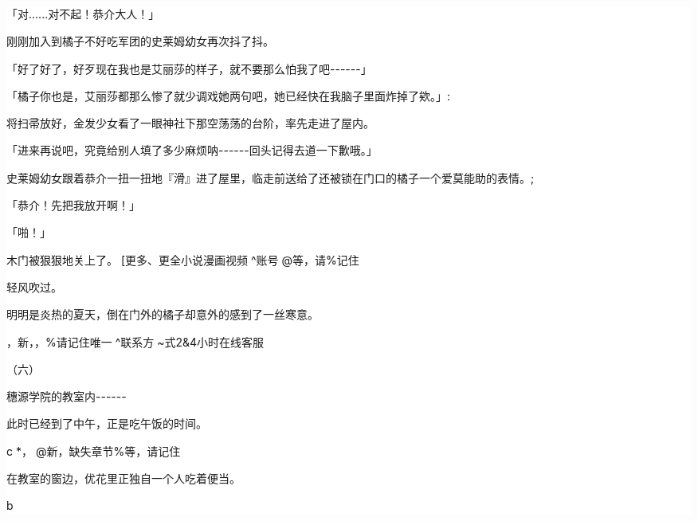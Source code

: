 
「对......对不起！恭介大人！」



刚刚加入到橘子不好吃军团的史莱姆幼女再次抖了抖。



「好了好了，好歹现在我也是艾丽莎的样子，就不要那么怕我了吧------」



「橘子你也是，艾丽莎都那么惨了就少调戏她两句吧，她已经快在我脑子里面炸掉了欸。」:



将扫帚放好，金发少女看了一眼神社下那空荡荡的台阶，率先走进了屋内。



「进来再说吧，究竟给别人填了多少麻烦呐------回头记得去道一下歉哦。」



史莱姆幼女跟着恭介一扭一扭地『滑』进了屋里，临走前送给了还被锁在门口的橘子一个爱莫能助的表情。;



「恭介！先把我放开啊！」



「啪！」



木门被狠狠地关上了。 [更多、更全小说漫画视频 ^账号 @等，请%记住



轻风吹过。



明明是炎热的夏天，倒在门外的橘子却意外的感到了一丝寒意。



，新，，%请记住唯一 ^联系方 ~式2&4小时在线客服





（六）





穗源学院的教室内------



此时已经到了中午，正是吃午饭的时间。

c *， @新，缺失章节%等，请记住



在教室的窗边，优花里正独自一个人吃着便当。

b


